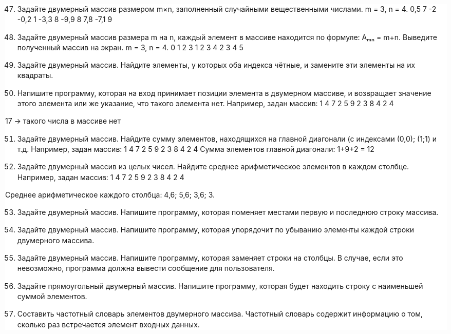 047. Задайте двумерный массив размером m×n, заполненный случайными вещественными числами.
m = 3, n = 4.
0,5 7 -2 -0,2
1 -3,3 8 -9,9
8 7,8 -7,1 9

048. Задайте двумерный массив размера m на n, каждый элемент в массиве находится по формуле: Aₘₙ = m+n. Выведите полученный массив на экран.
m = 3, n = 4.
0 1 2 3
1 2 3 4
2 3 4 5

049. Задайте двумерный массив. Найдите элементы, у которых оба индекса чётные, и замените эти элементы на их квадраты.

050. Напишите программу, которая на вход принимает позиции элемента в двумерном массиве,
 и возвращает значение этого элемента или же указание, что такого элемента нет.
Например, задан массив:
1 4 7 2
5 9 2 3
8 4 2 4

17 -> такого числа в массиве нет

051. Задайте двумерный массив. Найдите сумму элементов, находящихся на главной диагонали (с индексами (0,0); (1;1) и т.д.
Например, задан массив:
1 4 7 2
5 9 2 3
8 4 2 4
Сумма элементов главной диагонали: 1+9+2 = 12

052. Задайте двумерный массив из целых чисел. Найдите среднее арифметическое элементов в каждом столбце.
Например, задан массив:
1 4 7 2
5 9 2 3
8 4 2 4

Среднее арифметическое каждого столбца: 4,6; 5,6; 3,6; 3.

053. Задайте двумерный массив. Напишите программу, которая поменяет местами первую и последнюю строку массива.

054. Задайте двумерный массив. Напишите программу, которая упорядочит по убыванию элементы каждой строки двумерного массива.

055. Задайте двумерный массив. Напишите программу, которая заменяет строки на столбцы.
 В случае, если это невозможно, программа должна вывести сообщение для пользователя.

056. Задайте прямоугольный двумерный массив. Напишите программу, которая будет находить строку с наименьшей суммой элементов.

057. Составить частотный словарь элементов двумерного массива. Частотный словарь содержит информацию о том, сколько раз встречается элемент входных данных.
